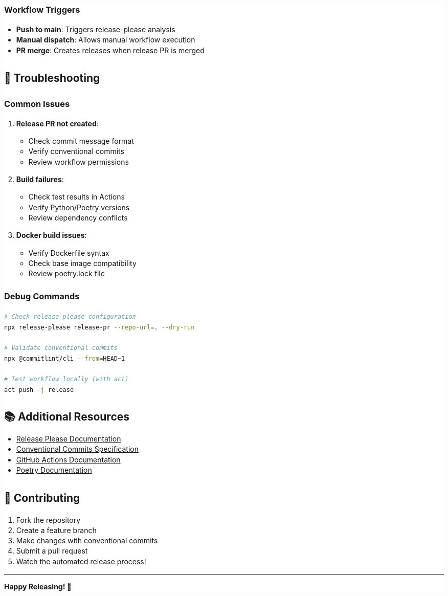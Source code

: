 ### Workflow Triggers
- **Push to main**: Triggers release-please analysis
- **Manual dispatch**: Allows manual workflow execution
- **PR merge**: Creates releases when release PR is merged

## 🐛 Troubleshooting

### Common Issues

1. **Release PR not created**:
   - Check commit message format
   - Verify conventional commits
   - Review workflow permissions

2. **Build failures**:
   - Check test results in Actions
   - Verify Python/Poetry versions
   - Review dependency conflicts

3. **Docker build issues**:
   - Verify Dockerfile syntax
   - Check base image compatibility
   - Review poetry.lock file

### Debug Commands

```bash
# Check release-please configuration
npx release-please release-pr --repo-url=. --dry-run

# Validate conventional commits
npx @commitlint/cli --from=HEAD~1

# Test workflow locally (with act)
act push -j release
```

## 📚 Additional Resources

- [Release Please Documentation](https://github.com/googleapis/release-please)
- [Conventional Commits Specification](https://www.conventionalcommits.org/)
- [GitHub Actions Documentation](https://docs.github.com/en/actions)
- [Poetry Documentation](https://python-poetry.org/docs/)

## 🤝 Contributing

1. Fork the repository
2. Create a feature branch
3. Make changes with conventional commits
4. Submit a pull request
5. Watch the automated release process!

---

**Happy Releasing! 🎉**